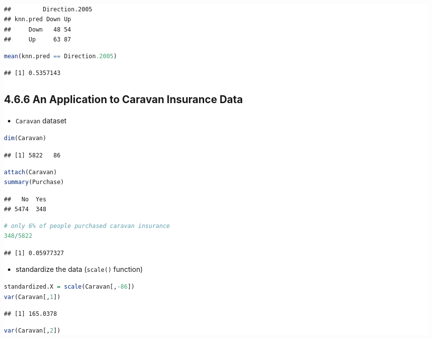     ##         Direction.2005
    ## knn.pred Down Up
    ##     Down   48 54
    ##     Up     63 87

``` r
mean(knn.pred == Direction.2005)
```

    ## [1] 0.5357143

4.6.6 An Application to Caravan Insurance Data
----------------------------------------------

-   `Caravan` dataset

``` r
dim(Caravan)
```

    ## [1] 5822   86

``` r
attach(Caravan)
summary(Purchase)
```

    ##   No  Yes 
    ## 5474  348

``` r
# only 6% of people purchased caravan insurance
348/5822
```

    ## [1] 0.05977327

-   standardize the data (`scale()` function)

``` r
standardized.X = scale(Caravan[,-86])
var(Caravan[,1])
```

    ## [1] 165.0378

``` r
var(Caravan[,2])
```
